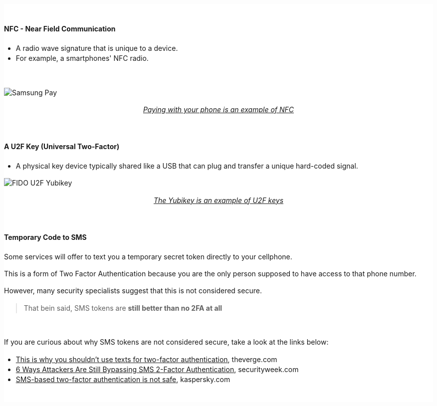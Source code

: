 <br>

#### NFC - Near Field Communication

- A radio wave signature that is unique to a device.
- For example, a smartphones' NFC radio.

<br>

![Samsung Pay](https://icdn2.digitaltrends.com/image/digitaltrends/samsungpayterminal-768x768.jpg ':size=500')

<p align="center"><a href="https://www.digitaltrends.com/mobile/what-is-nfc/"><em>Paying with your phone is an example of NFC</em></a></p>

<br>

#### A U2F Key (Universal Two-Factor)

- A physical key device typically shared like a USB that can plug and transfer a unique hard-coded signal.

![FIDO U2F Yubikey](https://i.pcmag.com/imagery/articles/03D7Uccoor1xBJ48Im9JpXm-3.fit_scale.size_850x478.v1569491828.jpg ':size=500')

<p align="center"><a href="https://www.pcmag.com/news/own-your-own-identity-with-universal-two-factor-authentication"><em>The Yubikey is an example of U2F keys</em></a></p>

<br>

#### Temporary Code to SMS

Some services will offer to text you a temporary secret token directly to your cellphone.

This is a form of Two Factor Authentication because you are the only person supposed to have access to that phone number.

However, many security specialists suggest that this is not considered secure.

> That bein said, SMS tokens are **still better than no 2FA at all**

<br>

If you are curious about why SMS tokens are not considered secure, take a look at the links below:

- [This is why you shouldn’t use texts for two-factor authentication](https://www.theverge.com/2017/9/18/16328172/sms-two-factor-authentication-hack-password-bitcoin), theverge.com
- [6 Ways Attackers Are Still Bypassing SMS 2-Factor Authentication](https://www.securityweek.com/6-ways-attackers-are-still-bypassing-sms-2-factor-authentication), securityweek.com
- [SMS-based two-factor authentication is not safe](https://www.kaspersky.com/blog/2fa-practical-guide/24219/), kaspersky.com

<br>

